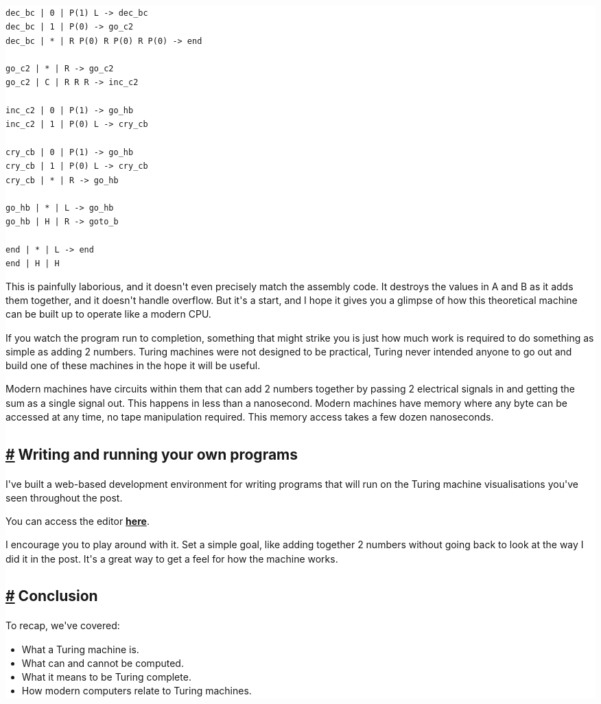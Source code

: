 ```
dec_bc | 0 | P(1) L -> dec_bc
dec_bc | 1 | P(0) -> go_c2
dec_bc | * | R P(0) R P(0) R P(0) -> end

go_c2 | * | R -> go_c2
go_c2 | C | R R R -> inc_c2

inc_c2 | 0 | P(1) -> go_hb
inc_c2 | 1 | P(0) L -> cry_cb

cry_cb | 0 | P(1) -> go_hb
cry_cb | 1 | P(0) L -> cry_cb
cry_cb | * | R -> go_hb

go_hb | * | L -> go_hb
go_hb | H | R -> goto_b

end | * | L -> end
end | H | H
```
This is painfully laborious, and it doesn't even precisely match the assembly code. It destroys the values in A and B as it adds them together, and it doesn't handle overflow. But it's a start, and I hope it gives you a glimpse of how this theoretical machine can be built up to operate like a modern CPU.

If you watch the program run to completion, something that might strike you is just how much work is required to do something as simple as adding 2 numbers. Turing machines were not designed to be practical, Turing never intended anyone to go out and build one of these machines in the hope it will be useful.

Modern machines have circuits within them that can add 2 numbers together by passing 2 electrical signals in and getting the sum as a single signal out. This happens in less than a nanosecond. Modern machines have memory where any byte can be accessed at any time, no tape manipulation required. This memory access takes a few dozen nanoseconds.

[#](https://samwho.dev/turing-machines/#writing-and-running-your-own-programs) Writing and running your own programs
--------------------------------------------------------------------------------------------------------------------

I've built a web-based development environment for writing programs that will run on the Turing machine visualisations you've seen throughout the post.

You can access the editor **[here](https://samwho.dev/christopher)**.

I encourage you to play around with it. Set a simple goal, like adding together 2 numbers without going back to look at the way I did it in the post. It's a great way to get a feel for how the machine works.

[#](https://samwho.dev/turing-machines/#conclusion) Conclusion
--------------------------------------------------------------

To recap, we've covered:

*   What a Turing machine is.
*   What can and cannot be computed.
*   What it means to be Turing complete.
*   How modern computers relate to Turing machines.
